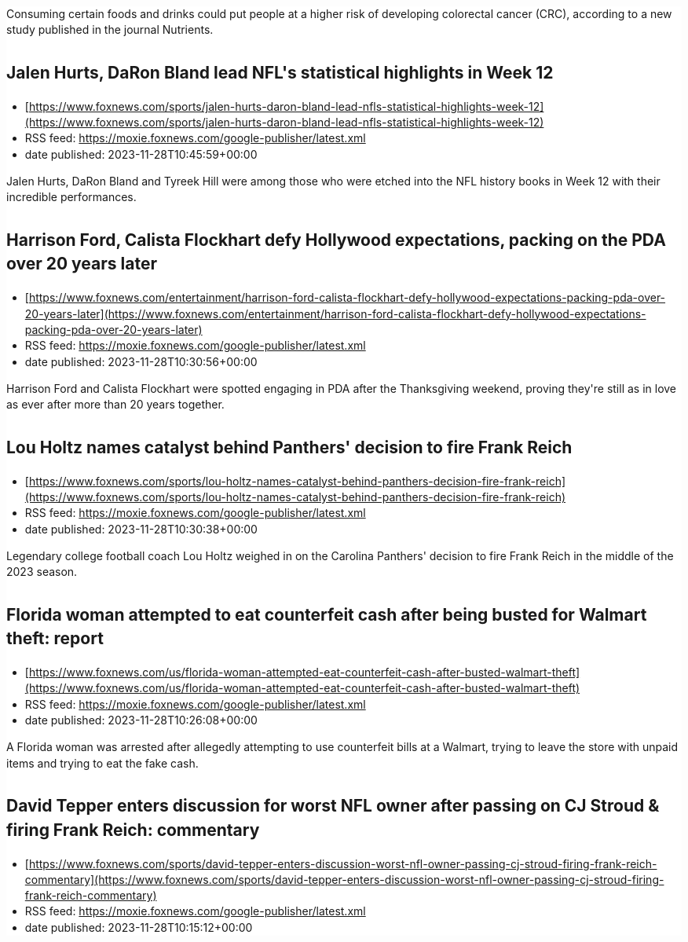 Consuming certain foods and drinks could put people at a higher risk of developing colorectal cancer (CRC), according to a new study published in the journal Nutrients.

## Jalen Hurts, DaRon Bland lead NFL's statistical highlights in Week 12
 - [https://www.foxnews.com/sports/jalen-hurts-daron-bland-lead-nfls-statistical-highlights-week-12](https://www.foxnews.com/sports/jalen-hurts-daron-bland-lead-nfls-statistical-highlights-week-12)
 - RSS feed: https://moxie.foxnews.com/google-publisher/latest.xml
 - date published: 2023-11-28T10:45:59+00:00

Jalen Hurts, DaRon Bland and Tyreek Hill were among those who were etched into the NFL history books in Week 12 with their incredible performances.

## Harrison Ford, Calista Flockhart defy Hollywood expectations, packing on the PDA over 20 years later
 - [https://www.foxnews.com/entertainment/harrison-ford-calista-flockhart-defy-hollywood-expectations-packing-pda-over-20-years-later](https://www.foxnews.com/entertainment/harrison-ford-calista-flockhart-defy-hollywood-expectations-packing-pda-over-20-years-later)
 - RSS feed: https://moxie.foxnews.com/google-publisher/latest.xml
 - date published: 2023-11-28T10:30:56+00:00

Harrison Ford and Calista Flockhart were spotted engaging in PDA after the Thanksgiving weekend, proving they&apos;re still as in love as ever after more than 20 years together.

## Lou Holtz names catalyst behind Panthers' decision to fire Frank Reich
 - [https://www.foxnews.com/sports/lou-holtz-names-catalyst-behind-panthers-decision-fire-frank-reich](https://www.foxnews.com/sports/lou-holtz-names-catalyst-behind-panthers-decision-fire-frank-reich)
 - RSS feed: https://moxie.foxnews.com/google-publisher/latest.xml
 - date published: 2023-11-28T10:30:38+00:00

Legendary college football coach Lou Holtz weighed in on the Carolina Panthers&apos; decision to fire Frank Reich in the middle of the 2023 season.

## Florida woman attempted to eat counterfeit cash after being busted for Walmart theft: report
 - [https://www.foxnews.com/us/florida-woman-attempted-eat-counterfeit-cash-after-busted-walmart-theft](https://www.foxnews.com/us/florida-woman-attempted-eat-counterfeit-cash-after-busted-walmart-theft)
 - RSS feed: https://moxie.foxnews.com/google-publisher/latest.xml
 - date published: 2023-11-28T10:26:08+00:00

A Florida woman was arrested after allegedly attempting to use counterfeit bills at a Walmart, trying to leave the store with unpaid items and trying to eat the fake cash.

## David Tepper enters discussion for worst NFL owner after passing on CJ Stroud & firing Frank Reich: commentary
 - [https://www.foxnews.com/sports/david-tepper-enters-discussion-worst-nfl-owner-passing-cj-stroud-firing-frank-reich-commentary](https://www.foxnews.com/sports/david-tepper-enters-discussion-worst-nfl-owner-passing-cj-stroud-firing-frank-reich-commentary)
 - RSS feed: https://moxie.foxnews.com/google-publisher/latest.xml
 - date published: 2023-11-28T10:15:12+00:00
